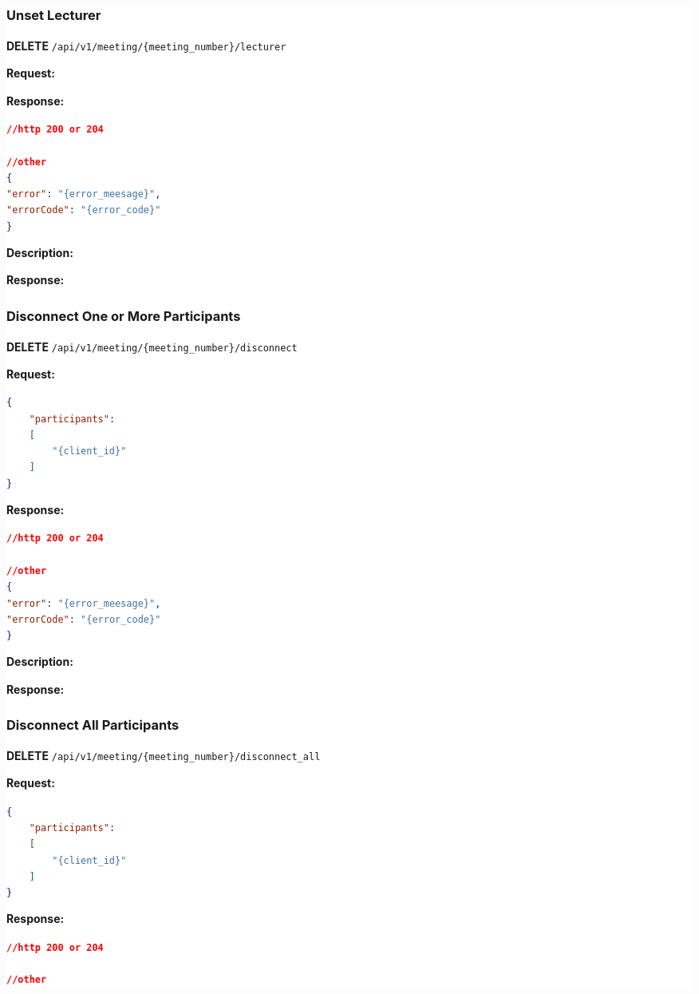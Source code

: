 
### Unset Lecturer 

**DELETE** `/api/v1/meeting/{meeting_number}/lecturer`

**Request:**

**Response:**
```json
//http 200 or 204

//other
{ 
"error": "{error_meesage}",
"errorCode": "{error_code}"
}
```

**Description:**

**Response:**


### Disconnect One or More Participants 

**DELETE** `/api/v1/meeting/{meeting_number}/disconnect`

**Request:**
```json
{
    "participants":
    [
        "{client_id}"
    ]
}
```
**Response:**
```json
//http 200 or 204

//other
{ 
"error": "{error_meesage}",
"errorCode": "{error_code}"
}
```

**Description:**

**Response:**


### Disconnect All Participants 

**DELETE** `/api/v1/meeting/{meeting_number}/disconnect_all`

**Request:**
```json
{
    "participants":
    [
        "{client_id}"
    ]
}
```
**Response:**
```json
//http 200 or 204

//other
```